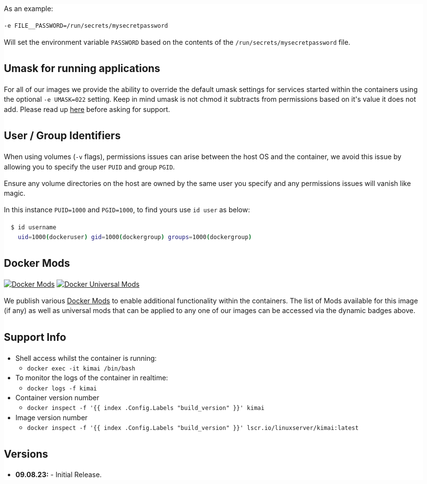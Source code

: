 As an example:

```bash
-e FILE__PASSWORD=/run/secrets/mysecretpassword
```

Will set the environment variable `PASSWORD` based on the contents of the `/run/secrets/mysecretpassword` file.

## Umask for running applications

For all of our images we provide the ability to override the default umask settings for services started within the containers using the optional `-e UMASK=022` setting.
Keep in mind umask is not chmod it subtracts from permissions based on it's value it does not add. Please read up [here](https://en.wikipedia.org/wiki/Umask) before asking for support.

## User / Group Identifiers

When using volumes (`-v` flags), permissions issues can arise between the host OS and the container, we avoid this issue by allowing you to specify the user `PUID` and group `PGID`.

Ensure any volume directories on the host are owned by the same user you specify and any permissions issues will vanish like magic.

In this instance `PUID=1000` and `PGID=1000`, to find yours use `id user` as below:

```bash
  $ id username
    uid=1000(dockeruser) gid=1000(dockergroup) groups=1000(dockergroup)
```

## Docker Mods

[![Docker Mods](https://img.shields.io/badge/dynamic/yaml?color=94398d&labelColor=555555&logoColor=ffffff&style=for-the-badge&label=kimai&query=%24.mods%5B%27kimai%27%5D.mod_count&url=https%3A%2F%2Fraw.githubusercontent.com%2Flinuxserver%2Fdocker-mods%2Fmaster%2Fmod-list.yml)](https://mods.linuxserver.io/?mod=kimai "view available mods for this container.") [![Docker Universal Mods](https://img.shields.io/badge/dynamic/yaml?color=94398d&labelColor=555555&logoColor=ffffff&style=for-the-badge&label=universal&query=%24.mods%5B%27universal%27%5D.mod_count&url=https%3A%2F%2Fraw.githubusercontent.com%2Flinuxserver%2Fdocker-mods%2Fmaster%2Fmod-list.yml)](https://mods.linuxserver.io/?mod=universal "view available universal mods.")

We publish various [Docker Mods](https://github.com/linuxserver/docker-mods) to enable additional functionality within the containers. The list of Mods available for this image (if any) as well as universal mods that can be applied to any one of our images can be accessed via the dynamic badges above.

## Support Info

* Shell access whilst the container is running:
  * `docker exec -it kimai /bin/bash`
* To monitor the logs of the container in realtime:
  * `docker logs -f kimai`
* Container version number
  * `docker inspect -f '{{ index .Config.Labels "build_version" }}' kimai`
* Image version number
  * `docker inspect -f '{{ index .Config.Labels "build_version" }}' lscr.io/linuxserver/kimai:latest`

## Versions

* **09.08.23:** - Initial Release.
